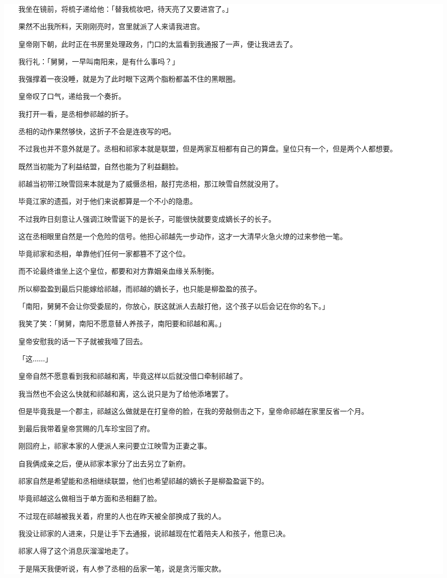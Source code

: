 &emsp;&emsp;我坐在镜前，将梳子递给他：「替我梳妆吧，待天亮了又要进宫了。」  
  
&emsp;&emsp;果然不出我所料，天刚刚亮时，宫里就派了人来请我进宫。  
  
&emsp;&emsp;皇帝刚下朝，此时正在书房里处理政务，门口的太监看到我通报了一声，便让我进去了。  
  
&emsp;&emsp;我行礼：「舅舅，一早叫南阳来，是有什么事吗？」  
  
&emsp;&emsp;我强撑着一夜没睡，就是为了此时眼下这两个脂粉都盖不住的黑眼圈。  
  
&emsp;&emsp;皇帝叹了口气，递给我一个奏折。  
  
&emsp;&emsp;我打开一看，是丞相参祁越的折子。  
  
&emsp;&emsp;丞相的动作果然够快，这折子不会是连夜写的吧。  
  
&emsp;&emsp;不过我也并不意外就是了。丞相和祁家本就是联盟，但是两家互相都有自己的算盘。皇位只有一个，但是两个人都想要。  
  
&emsp;&emsp;既然当初能为了利益结盟，自然也能为了利益翻脸。  
  
&emsp;&emsp;祁越当初带江映雪回来本就是为了威慑丞相，敲打完丞相，那江映雪自然就没用了。  
  
&emsp;&emsp;毕竟江家的遗孤，对于他们来说都算是一个不小的隐患。  
  
&emsp;&emsp;不过我昨日刻意让人强调江映雪诞下的是长子，可能很快就要变成嫡长子的长子。  
  
&emsp;&emsp;这在丞相眼里自然是一个危险的信号。他担心祁越先一步动作，这才一大清早火急火燎的过来参他一笔。  
  
&emsp;&emsp;毕竟祁家和丞相，单靠他们任何一家都篡不了这个位。  
  
&emsp;&emsp;而不论最终谁坐上这个皇位，都要和对方靠姻亲血缘关系制衡。  
  
&emsp;&emsp;所以柳盈盈到最后只能嫁给祁越，而祁越的嫡长子，也只能是柳盈盈的孩子。  
  
&emsp;&emsp;「南阳，舅舅不会让你受委屈的，你放心，朕这就派人去敲打他，这个孩子以后会记在你的名下。」  
  
&emsp;&emsp;我笑了笑：「舅舅，南阳不愿意替人养孩子，南阳要和祁越和离。」  
  
&emsp;&emsp;皇帝安慰我的话一下子就被我噎了回去。  
  
&emsp;&emsp;「这……」  
  
&emsp;&emsp;皇帝自然不愿意看到我和祁越和离，毕竟这样以后就没借口牵制祁越了。  
  
&emsp;&emsp;我当然也不会这么快就和祁越和离，这么说只是为了给他添堵罢了。  
  
&emsp;&emsp;但是毕竟我是一个郡主，祁越这么做就是在打皇帝的脸，在我的旁敲侧击之下，皇帝命祁越在家里反省一个月。  
  
&emsp;&emsp;到最后我带着皇帝赏赐的几车珍宝回了府。  
  
&emsp;&emsp;刚回府上，祁家本家的人便派人来问要立江映雪为正妻之事。  
  
&emsp;&emsp;自我俩成亲之后，便从祁家本家分了出去另立了新府。  
  
&emsp;&emsp;祁家自然是希望能和丞相继续联盟，他们也希望祁越的嫡长子是柳盈盈诞下的。  
  
&emsp;&emsp;毕竟祁越这么做相当于单方面和丞相翻了脸。  
  
&emsp;&emsp;不过现在祁越被我关着，府里的人也在昨天被全部换成了我的人。  
  
&emsp;&emsp;我没让祁家的人进来，只是让手下去通报，说祁越现在忙着陪夫人和孩子，他意已决。  
  
&emsp;&emsp;祁家人得了这个消息灰溜溜地走了。  
  
&emsp;&emsp;于是隔天我便听说，有人参了丞相的岳家一笔，说是贪污赈灾款。  
  